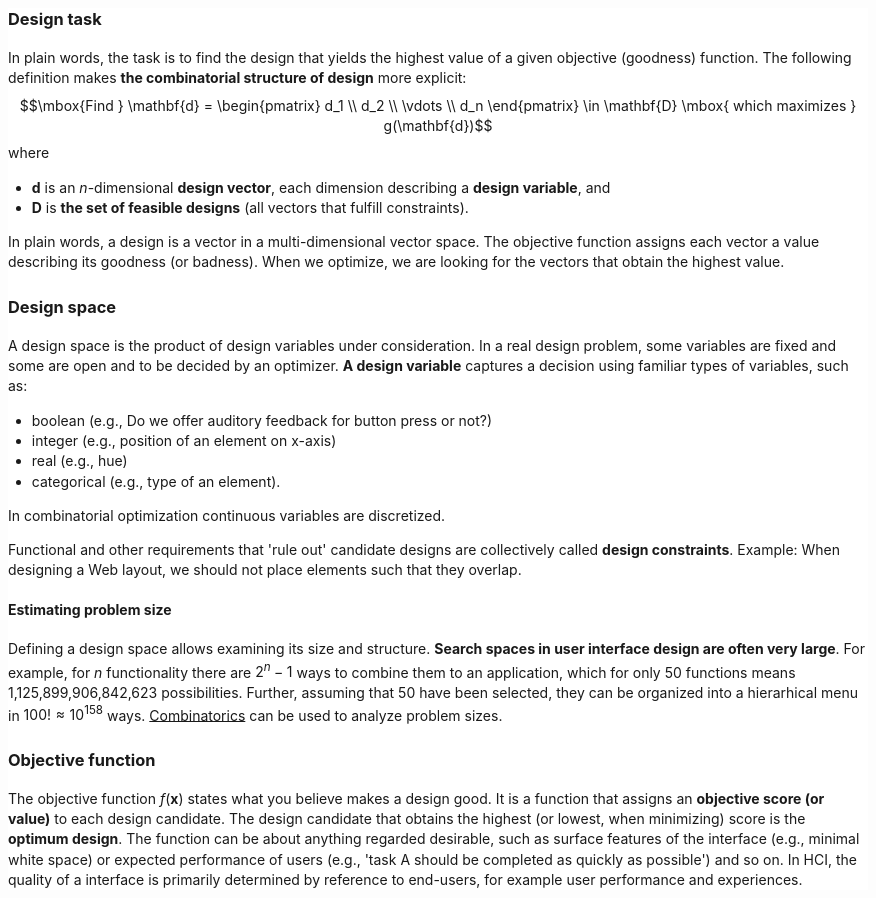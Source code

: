 ### Design task

In plain words, the task is to find the design that yields the highest value of a given objective (goodness) function. The following definition makes **the combinatorial structure of design** more explicit:
$$\mbox{Find } \mathbf{d} =
	\begin{pmatrix}
	d_1 \\
	d_2 \\
	\vdots \\
	d_n
	\end{pmatrix} \in \mathbf{D}
\mbox{ which maximizes } g(\mathbf{d})$$
where

* $\mathbf{d}$ is an *n*-dimensional **design vector**,  each dimension describing a **design variable**, and
* $\mathbf{D}$ is **the set of feasible designs** (all vectors that fulfill constraints).

In plain words, a design is a vector in a multi-dimensional vector space. The objective function assigns each vector a value describing its goodness (or badness). When we optimize, we are looking for the vectors that obtain the highest value.

### Design space

A design space is the product of design variables under consideration. In a real design problem, some variables are fixed and some are open and to be decided by an optimizer. **A design variable** captures a decision using familiar types of variables, such as:

* boolean (e.g., Do we offer auditory feedback for button press or not?)
* integer (e.g., position of an element on x-axis)
* real (e.g., hue)
* categorical (e.g., type of an element).

In combinatorial optimization continuous variables are discretized.

Functional and other requirements that 'rule out' candidate designs are collectively called **design constraints**. Example: When designing a Web layout, we should not place elements such that they overlap.

#### Estimating problem size

Defining a design space allows examining its size and structure. **Search spaces in user interface design are often very large**. For example, for $n$ functionality there are $2^n - 1$ ways to combine them to an application, which for only 50 functions means 1,125,899,906,842,623 possibilities. Further, assuming that 50 have been selected, they can be organized into a hierarhical menu in $100! \approx 10^{158}$ ways. [Combinatorics](https://www.tug.org/texshowcase/cheat.pdf) can be used to analyze problem sizes.

### Objective function

The objective function $f( \mathbf{x} )$ states what you believe makes a design good. It is a function that assigns an **objective score (or value)** to each design candidate. The design candidate that obtains the highest (or lowest, when minimizing) score is the **optimum design**. The function can be about anything regarded desirable, such as surface features of the interface (e.g., minimal white space) or expected performance of users (e.g., 'task A should be completed as quickly as possible') and so on. In HCI, the quality of a interface is primarily determined by reference to end-users, for example user performance and experiences.
